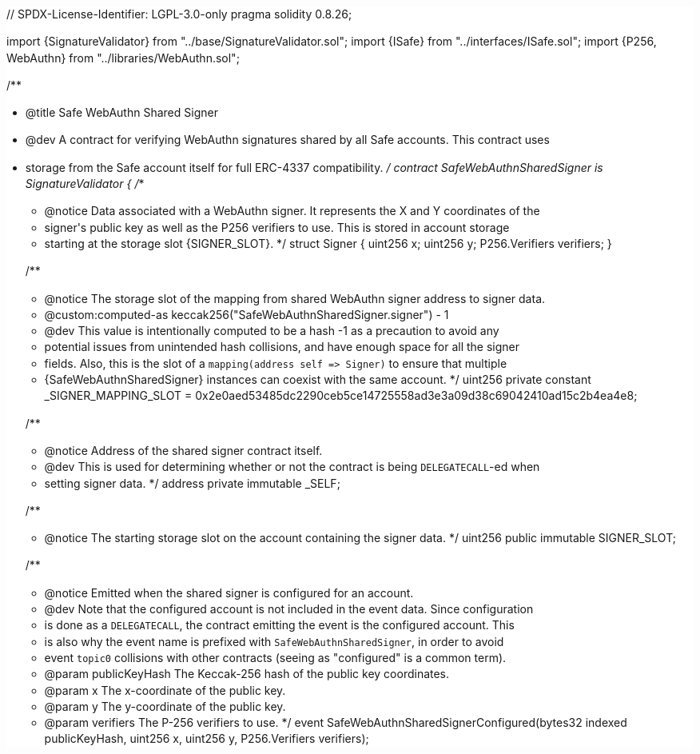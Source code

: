 // SPDX-License-Identifier: LGPL-3.0-only
pragma solidity 0.8.26;

import {SignatureValidator} from "../base/SignatureValidator.sol";
import {ISafe} from "../interfaces/ISafe.sol";
import {P256, WebAuthn} from "../libraries/WebAuthn.sol";

/**
 * @title Safe WebAuthn Shared Signer
 * @dev A contract for verifying WebAuthn signatures shared by all Safe accounts. This contract uses
 * storage from the Safe account itself for full ERC-4337 compatibility.
 */
contract SafeWebAuthnSharedSigner is SignatureValidator {
    /**
     * @notice Data associated with a WebAuthn signer. It represents the X and Y coordinates of the
     * signer's public key as well as the P256 verifiers to use. This is stored in account storage
     * starting at the storage slot {SIGNER_SLOT}.
     */
    struct Signer {
        uint256 x;
        uint256 y;
        P256.Verifiers verifiers;
    }

    /**
     * @notice The storage slot of the mapping from shared WebAuthn signer address to signer data.
     * @custom:computed-as keccak256("SafeWebAuthnSharedSigner.signer") - 1
     * @dev This value is intentionally computed to be a hash -1 as a precaution to avoid any
     * potential issues from unintended hash collisions, and have enough space for all the signer
     * fields. Also, this is the slot of a `mapping(address self => Signer)` to ensure that multiple
     * {SafeWebAuthnSharedSigner} instances can coexist with the same account.
     */
    uint256 private constant _SIGNER_MAPPING_SLOT = 0x2e0aed53485dc2290ceb5ce14725558ad3e3a09d38c69042410ad15c2b4ea4e8;

    /**
     * @notice Address of the shared signer contract itself.
     * @dev This is used for determining whether or not the contract is being `DELEGATECALL`-ed when
     * setting signer data.
     */
    address private immutable _SELF;

    /**
     * @notice The starting storage slot on the account containing the signer data.
     */
    uint256 public immutable SIGNER_SLOT;

    /**
     * @notice Emitted when the shared signer is configured for an account.
     * @dev Note that the configured account is not included in the event data. Since configuration
     * is done as a `DELEGATECALL`, the contract emitting the event is the configured account. This
     * is also why the event name is prefixed with `SafeWebAuthnSharedSigner`, in order to avoid
     * event `topic0` collisions with other contracts (seeing as "configured" is a common term).
     * @param publicKeyHash The Keccak-256 hash of the public key coordinates.
     * @param x The x-coordinate of the public key.
     * @param y The y-coordinate of the public key.
     * @param verifiers The P-256 verifiers to use.
     */
    event SafeWebAuthnSharedSignerConfigured(bytes32 indexed publicKeyHash, uint256 x, uint256 y, P256.Verifiers verifiers);
